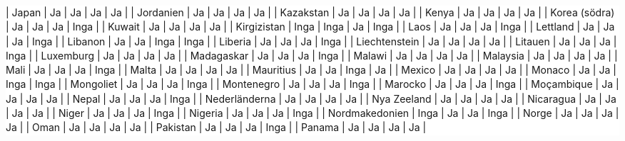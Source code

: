 | Japan | Ja | Ja | Ja | Ja |
| Jordanien | Ja | Ja | Ja | Ja |
| Kazakstan | Ja | Ja | Ja | Ja |
| Kenya | Ja | Ja | Ja | Ja |
| Korea (södra) | Ja | Ja | Ja | Inga |
| Kuwait | Ja | Ja | Ja | Ja |
| Kirgizistan | Inga | Inga | Ja | Inga |
| Laos | Ja | Ja | Ja | Inga |
| Lettland | Ja | Ja | Ja | Inga |
| Libanon | Ja | Ja | Inga | Inga |
| Liberia | Ja | Ja | Ja | Inga |
| Liechtenstein | Ja | Ja | Ja | Ja |
| Litauen | Ja | Ja | Ja | Inga |
| Luxemburg | Ja | Ja | Ja | Ja |
| Madagaskar | Ja | Ja | Ja | Inga |
| Malawi | Ja | Ja | Ja | Ja |
| Malaysia | Ja | Ja | Ja | Ja |
| Mali | Ja | Ja | Ja | Inga |
| Malta | Ja | Ja | Ja | Ja |
| Mauritius | Ja | Ja | Inga | Ja |
| Mexico | Ja | Ja | Ja | Ja |
| Monaco | Ja | Ja | Inga | Inga |
| Mongoliet | Ja | Ja | Ja | Inga |
| Montenegro | Ja | Ja | Ja | Inga |
| Marocko | Ja | Ja | Ja | Inga |
| Moçambique | Ja | Ja | Ja | Ja |
| Nepal | Ja | Ja | Ja | Inga |
| Nederländerna | Ja | Ja | Ja | Ja |
| Nya Zeeland | Ja | Ja | Ja | Ja |
| Nicaragua | Ja | Ja | Ja | Ja |
| Niger | Ja | Ja | Ja | Inga |
| Nigeria | Ja | Ja | Ja | Inga |
| Nordmakedonien | Inga | Ja | Ja | Inga |
| Norge | Ja | Ja | Ja | Ja |
| Oman | Ja | Ja | Ja | Ja |
| Pakistan | Ja | Ja | Ja | Inga |
| Panama | Ja | Ja | Ja | Ja |